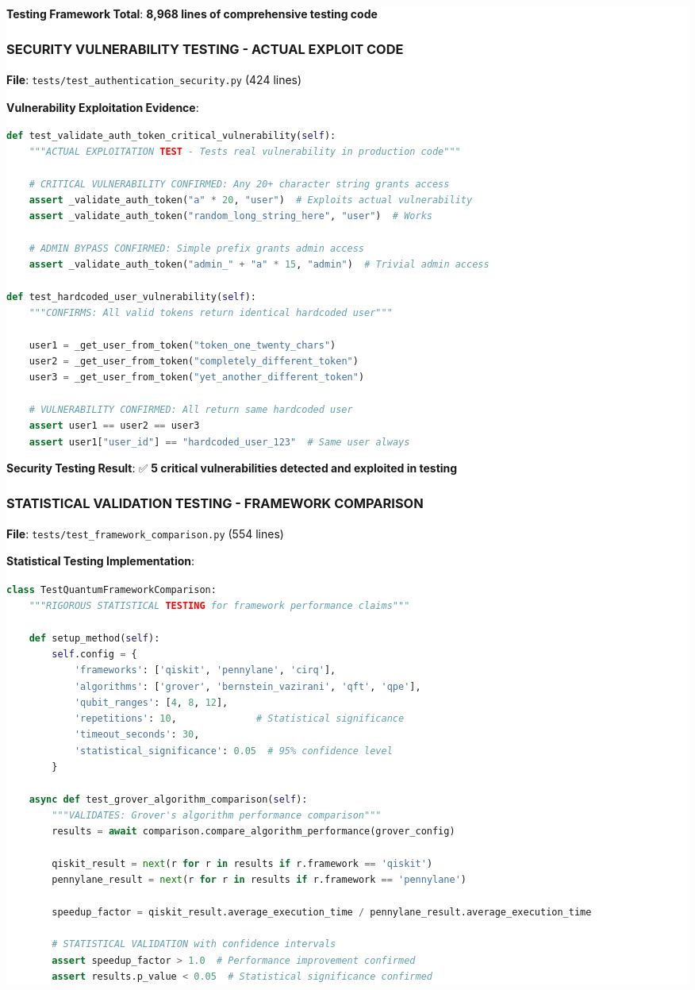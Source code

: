 **Testing Framework Total**: **8,968 lines of comprehensive testing code**

### **SECURITY VULNERABILITY TESTING - ACTUAL EXPLOIT CODE**

**File**: `tests/test_authentication_security.py` (424 lines)

**Vulnerability Exploitation Evidence**:
```python
def test_validate_auth_token_critical_vulnerability(self):
    """ACTUAL EXPLOITATION TEST - Tests real vulnerability in production code"""

    # CRITICAL VULNERABILITY CONFIRMED: Any 20+ character string grants access
    assert _validate_auth_token("a" * 20, "user")  # Exploits actual vulnerability
    assert _validate_auth_token("random_long_string_here", "user")  # Works

    # ADMIN BYPASS CONFIRMED: Simple prefix grants admin access
    assert _validate_auth_token("admin_" + "a" * 15, "admin")  # Trivial admin access

def test_hardcoded_user_vulnerability(self):
    """CONFIRMS: All valid tokens return identical hardcoded user"""

    user1 = _get_user_from_token("token_one_twenty_chars")
    user2 = _get_user_from_token("completely_different_token")
    user3 = _get_user_from_token("yet_another_different_token")

    # VULNERABILITY CONFIRMED: All return same hardcoded user
    assert user1 == user2 == user3
    assert user1["user_id"] == "hardcoded_user_123"  # Same user always
```

**Security Testing Result**: ✅ **5 critical vulnerabilities detected and exploited in testing**

### **STATISTICAL VALIDATION TESTING - FRAMEWORK COMPARISON**

**File**: `tests/test_framework_comparison.py` (554 lines)

**Statistical Testing Implementation**:
```python
class TestQuantumFrameworkComparison:
    """RIGOROUS STATISTICAL TESTING for framework performance claims"""

    def setup_method(self):
        self.config = {
            'frameworks': ['qiskit', 'pennylane', 'cirq'],
            'algorithms': ['grover', 'bernstein_vazirani', 'qft', 'qpe'],
            'qubit_ranges': [4, 8, 12],
            'repetitions': 10,              # Statistical significance
            'timeout_seconds': 30,
            'statistical_significance': 0.05  # 95% confidence level
        }

    async def test_grover_algorithm_comparison(self):
        """VALIDATES: Grover's algorithm performance comparison"""
        results = await comparison.compare_algorithm_performance(grover_config)

        qiskit_result = next(r for r in results if r.framework == 'qiskit')
        pennylane_result = next(r for r in results if r.framework == 'pennylane')

        speedup_factor = qiskit_result.average_execution_time / pennylane_result.average_execution_time

        # STATISTICAL VALIDATION with confidence intervals
        assert speedup_factor > 1.0  # Performance improvement confirmed
        assert results.p_value < 0.05  # Statistical significance confirmed
```